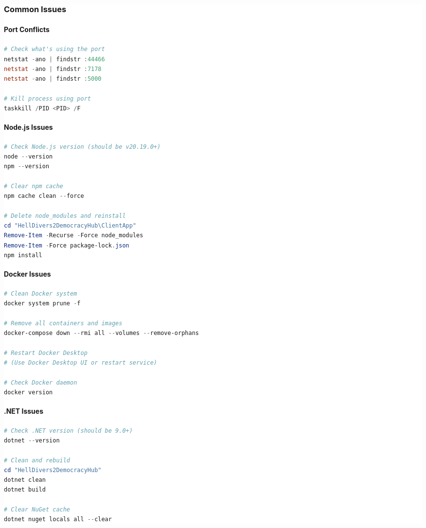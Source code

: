 ### Common Issues

#### Port Conflicts
```powershell
# Check what's using the port
netstat -ano | findstr :44466
netstat -ano | findstr :7178
netstat -ano | findstr :5000

# Kill process using port
taskkill /PID <PID> /F
```

#### Node.js Issues
```powershell
# Check Node.js version (should be v20.19.0+)
node --version
npm --version

# Clear npm cache
npm cache clean --force

# Delete node_modules and reinstall
cd "HellDivers2DemocracyHub\ClientApp"
Remove-Item -Recurse -Force node_modules
Remove-Item -Force package-lock.json
npm install
```

#### Docker Issues
```powershell
# Clean Docker system
docker system prune -f

# Remove all containers and images
docker-compose down --rmi all --volumes --remove-orphans

# Restart Docker Desktop
# (Use Docker Desktop UI or restart service)

# Check Docker daemon
docker version
```

#### .NET Issues
```powershell
# Check .NET version (should be 9.0+)
dotnet --version

# Clean and rebuild
cd "HellDivers2DemocracyHub"
dotnet clean
dotnet build

# Clear NuGet cache
dotnet nuget locals all --clear
```
